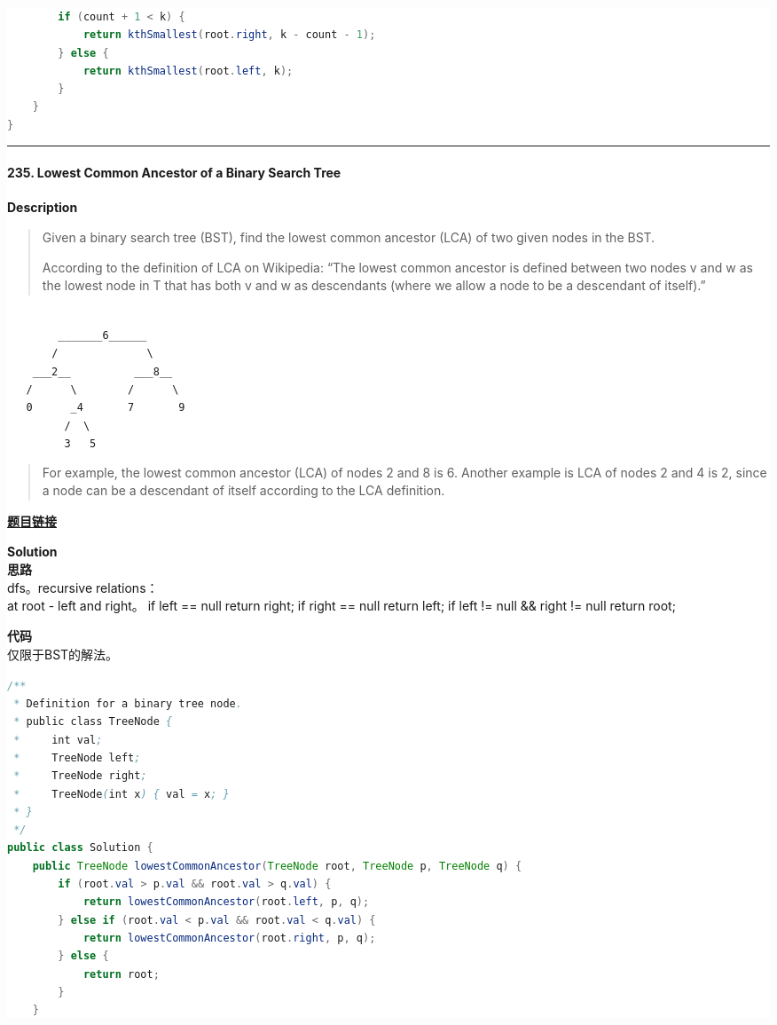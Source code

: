 ```java
        if (count + 1 < k) {
            return kthSmallest(root.right, k - count - 1);
        } else {
            return kthSmallest(root.left, k);
        }
    }
}
```
* * *
#### 235. Lowest Common Ancestor of a Binary Search Tree 

**Description**   
>Given a binary search tree (BST), find the lowest common ancestor (LCA) of two given nodes in the BST.
>
>According to the definition of LCA on Wikipedia: “The lowest common ancestor is defined between two nodes v and w as the lowest node in T that has both v and w as descendants (where we allow a node to be a descendant of itself).”

```

        _______6______
       /              \
    ___2__          ___8__
   /      \        /      \
   0      _4       7       9
         /  \
         3   5
``` 
>For example, the lowest common ancestor (LCA) of nodes 2 and 8 is 6. Another example is LCA of nodes 2 and 4 is 2, since a node can be a descendant of itself according to the LCA definition.


**[题目链接](https://leetcode.com/problems/lowest-common-ancestor-of-a-binary-search-tree/)**    


**Solution**   
**思路**  
dfs。recursive relations：  
at root - left and right。
if left == null return right; 
if right == null return left; 
if left != null && right != null return root;  

**代码**   
仅限于BST的解法。  
```java
/**
 * Definition for a binary tree node.
 * public class TreeNode {
 *     int val;
 *     TreeNode left;
 *     TreeNode right;
 *     TreeNode(int x) { val = x; }
 * }
 */
public class Solution {
    public TreeNode lowestCommonAncestor(TreeNode root, TreeNode p, TreeNode q) {
        if (root.val > p.val && root.val > q.val) {
            return lowestCommonAncestor(root.left, p, q);
        } else if (root.val < p.val && root.val < q.val) {
            return lowestCommonAncestor(root.right, p, q);
        } else {
            return root;
        }
    }
```